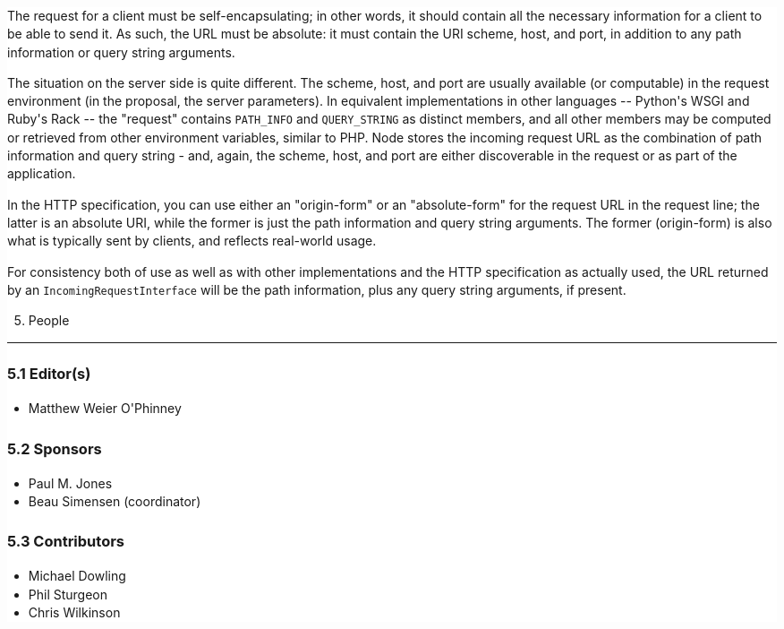 The request for a client must be self-encapsulating; in other words, it should
contain all the necessary information for a client to be able to send it. As
such, the URL must be absolute: it must contain the URI scheme, host, and port,
in addition to any path information or query string arguments.

The situation on the server side is quite different. The scheme, host, and port
are usually available (or computable) in the request environment (in the
proposal, the server parameters). In equivalent implementations in other
languages -- Python's WSGI and Ruby's Rack -- the "request" contains
`PATH_INFO` and `QUERY_STRING` as distinct members, and all other members may
be computed or retrieved from other environment variables, similar to PHP. Node
stores the incoming request URL as the combination of path information and
query string - and, again, the scheme, host, and port are either discoverable
in the request or as part of the application.

In the HTTP specification, you can use either an "origin-form" or an
"absolute-form" for the request URL in the request line; the latter is an
absolute URI, while the former is just the path information and query string
arguments. The former (origin-form) is also what is typically sent by clients,
and reflects real-world usage.

For consistency both of use as well as with other implementations and the HTTP
specification as actually used, the URL returned by an `IncomingRequestInterface`
will be the path information, plus any query string arguments, if present.

5. People
---------

### 5.1 Editor(s)

* Matthew Weier O'Phinney

### 5.2 Sponsors

* Paul M. Jones
* Beau Simensen (coordinator)

### 5.3 Contributors

* Michael Dowling
* Phil Sturgeon
* Chris Wilkinson
